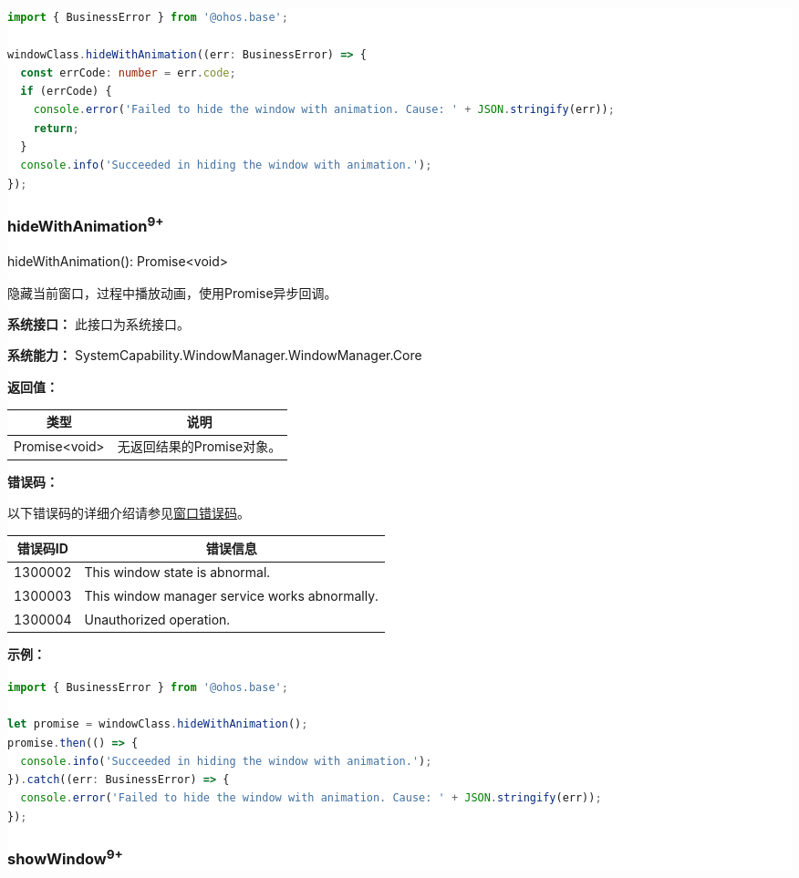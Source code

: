 ```ts
import { BusinessError } from '@ohos.base';

windowClass.hideWithAnimation((err: BusinessError) => {
  const errCode: number = err.code;
  if (errCode) {
    console.error('Failed to hide the window with animation. Cause: ' + JSON.stringify(err));
    return;
  }
  console.info('Succeeded in hiding the window with animation.');
});
```

### hideWithAnimation<sup>9+</sup>

hideWithAnimation(): Promise&lt;void&gt;

隐藏当前窗口，过程中播放动画，使用Promise异步回调。

**系统接口：** 此接口为系统接口。

**系统能力：** SystemCapability.WindowManager.WindowManager.Core

**返回值：**

| 类型                | 说明                      |
| ------------------- | ------------------------- |
| Promise&lt;void&gt; | 无返回结果的Promise对象。 |

**错误码：**

以下错误码的详细介绍请参见[窗口错误码](../errorcodes/errorcode-window.md)。

| 错误码ID | 错误信息 |
| ------- | -------------------------------------------- |
| 1300002 | This window state is abnormal.               |
| 1300003 | This window manager service works abnormally. |
| 1300004 | Unauthorized operation.                |

**示例：**

```ts
import { BusinessError } from '@ohos.base';

let promise = windowClass.hideWithAnimation();
promise.then(() => {
  console.info('Succeeded in hiding the window with animation.');
}).catch((err: BusinessError) => {
  console.error('Failed to hide the window with animation. Cause: ' + JSON.stringify(err));
});
```

### showWindow<sup>9+</sup>

